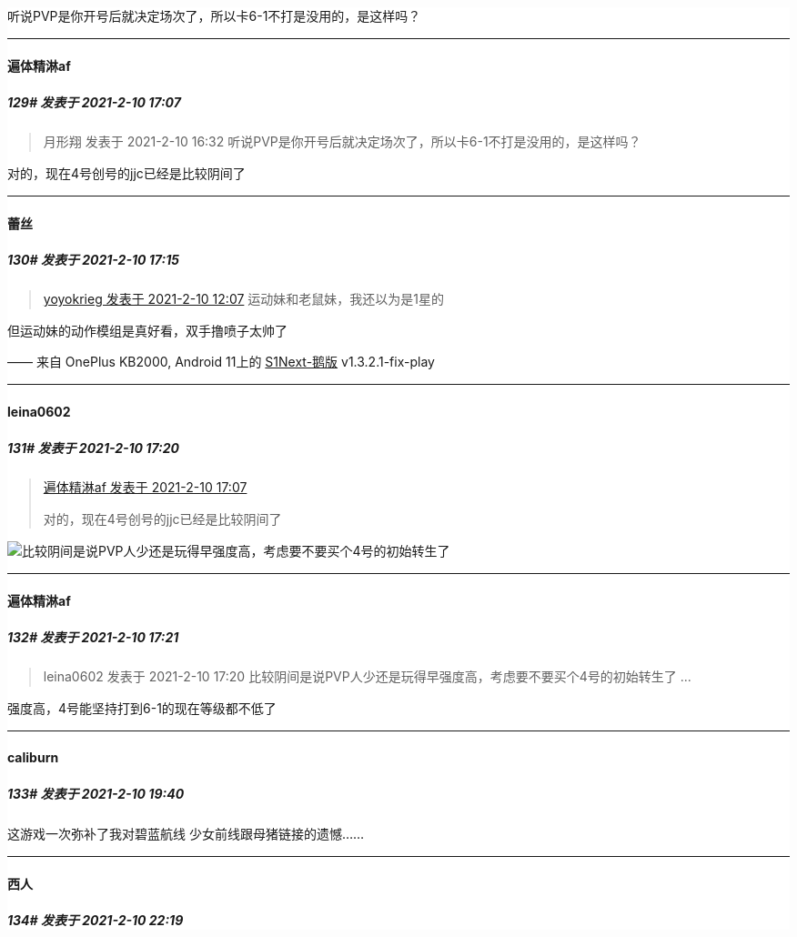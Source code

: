 听说PVP是你开号后就决定场次了，所以卡6-1不打是没用的，是这样吗？

*****

####  遍体精淋af  
##### 129#       发表于 2021-2-10 17:07

<blockquote>月形翔 发表于 2021-2-10 16:32
听说PVP是你开号后就决定场次了，所以卡6-1不打是没用的，是这样吗？</blockquote>
对的，现在4号创号的jjc已经是比较阴间了

*****

####  蕾丝  
##### 130#       发表于 2021-2-10 17:15

<blockquote><a href="httphttps://bbs.saraba1st.com/2b/forum.php?mod=redirect&amp;goto=findpost&amp;pid=50293780&amp;ptid=1986197" target="_blank">yoyokrieg 发表于 2021-2-10 12:07</a>
运动妹和老鼠妹，我还以为是1星的</blockquote>
但运动妹的动作模组是真好看，双手撸喷子太帅了

—— 来自 OnePlus KB2000, Android 11上的 [S1Next-鹅版](https://github.com/ykrank/S1-Next/releases) v1.3.2.1-fix-play

*****

####  leina0602  
##### 131#       发表于 2021-2-10 17:20

<blockquote><a href="httphttps://bbs.saraba1st.com/2b/forum.php?mod=redirect&amp;goto=findpost&amp;pid=50296656&amp;ptid=1986197" target="_blank">遍体精淋af 发表于 2021-2-10 17:07</a>

对的，现在4号创号的jjc已经是比较阴间了</blockquote>
<img src="https://static.saraba1st.com/image/smiley/face2017/022.png" referrerpolicy="no-referrer">比较阴间是说PVP人少还是玩得早强度高，考虑要不要买个4号的初始转生了

*****

####  遍体精淋af  
##### 132#       发表于 2021-2-10 17:21

<blockquote>leina0602 发表于 2021-2-10 17:20
比较阴间是说PVP人少还是玩得早强度高，考虑要不要买个4号的初始转生了 ...</blockquote>
强度高，4号能坚持打到6-1的现在等级都不低了

*****

####  caliburn  
##### 133#       发表于 2021-2-10 19:40

这游戏一次弥补了我对碧蓝航线 少女前线跟母猪链接的遗憾……

*****

####  西人  
##### 134#       发表于 2021-2-10 22:19
